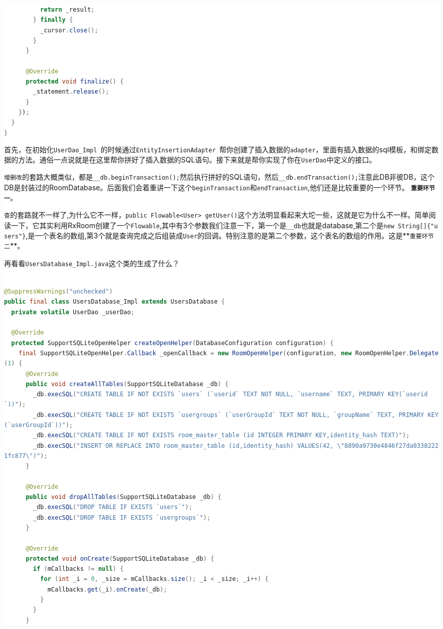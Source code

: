 ```java
          return _result;
        } finally {
          _cursor.close();
        }
      }

      @Override
      protected void finalize() {
        _statement.release();
      }
    });
  }
}

```

首先，在初始化`UserDao_Impl `的时候通过`EntityInsertionAdapter `帮你创建了插入数据的`adapter`，里面有插入数据的sql模板，和绑定数据的方法。通俗一点说就是在这里帮你拼好了插入数据的SQL语句。接下来就是帮你实现了你在`UserDao`中定义的接口。

`增删改`的套路大概类似，都是`__db.beginTransaction();`然后执行拼好的SQL语句，然后`__db.endTransaction();`注意此DB非彼DB，这个DB是封装过的RoomDatabase。后面我们会着重讲一下这个`beginTransaction`和`endTransaction`,他们还是比较重要的一个环节。 **`重要环节一`**。

`查`的套路就不一样了,为什么它不一样，`public Flowable<User> getUser()`这个方法明显看起来大坨一些，这就是它为什么不一样。简单阅读一下，它其实利用RxRoom创建了一个`Flowable`,其中有3个参数我们注意一下，第一个是`__db`也就是database,第二个是`new String[]{"users"}`,是一个表名的数组,第3个就是查询完成之后组装成`User`的回调。特别注意的是第二个参数，这个表名的数组的作用。这是**`重要环节二`**。



再看看`UsersDatabase_Impl.java`这个类的生成了什么？

```java

@SuppressWarnings("unchecked")
public final class UsersDatabase_Impl extends UsersDatabase {
  private volatile UserDao _userDao;

  @Override
  protected SupportSQLiteOpenHelper createOpenHelper(DatabaseConfiguration configuration) {
    final SupportSQLiteOpenHelper.Callback _openCallback = new RoomOpenHelper(configuration, new RoomOpenHelper.Delegate(1) {
      @Override
      public void createAllTables(SupportSQLiteDatabase _db) {
        _db.execSQL("CREATE TABLE IF NOT EXISTS `users` (`userid` TEXT NOT NULL, `username` TEXT, PRIMARY KEY(`userid`))");
        _db.execSQL("CREATE TABLE IF NOT EXISTS `usergroups` (`userGroupId` TEXT NOT NULL, `groupName` TEXT, PRIMARY KEY(`userGroupId`))");
        _db.execSQL("CREATE TABLE IF NOT EXISTS room_master_table (id INTEGER PRIMARY KEY,identity_hash TEXT)");
        _db.execSQL("INSERT OR REPLACE INTO room_master_table (id,identity_hash) VALUES(42, \"8890a9730e4846f27da03382221fc877\")");
      }

      @Override
      public void dropAllTables(SupportSQLiteDatabase _db) {
        _db.execSQL("DROP TABLE IF EXISTS `users`");
        _db.execSQL("DROP TABLE IF EXISTS `usergroups`");
      }

      @Override
      protected void onCreate(SupportSQLiteDatabase _db) {
        if (mCallbacks != null) {
          for (int _i = 0, _size = mCallbacks.size(); _i < _size; _i++) {
            mCallbacks.get(_i).onCreate(_db);
          }
        }
      }
```